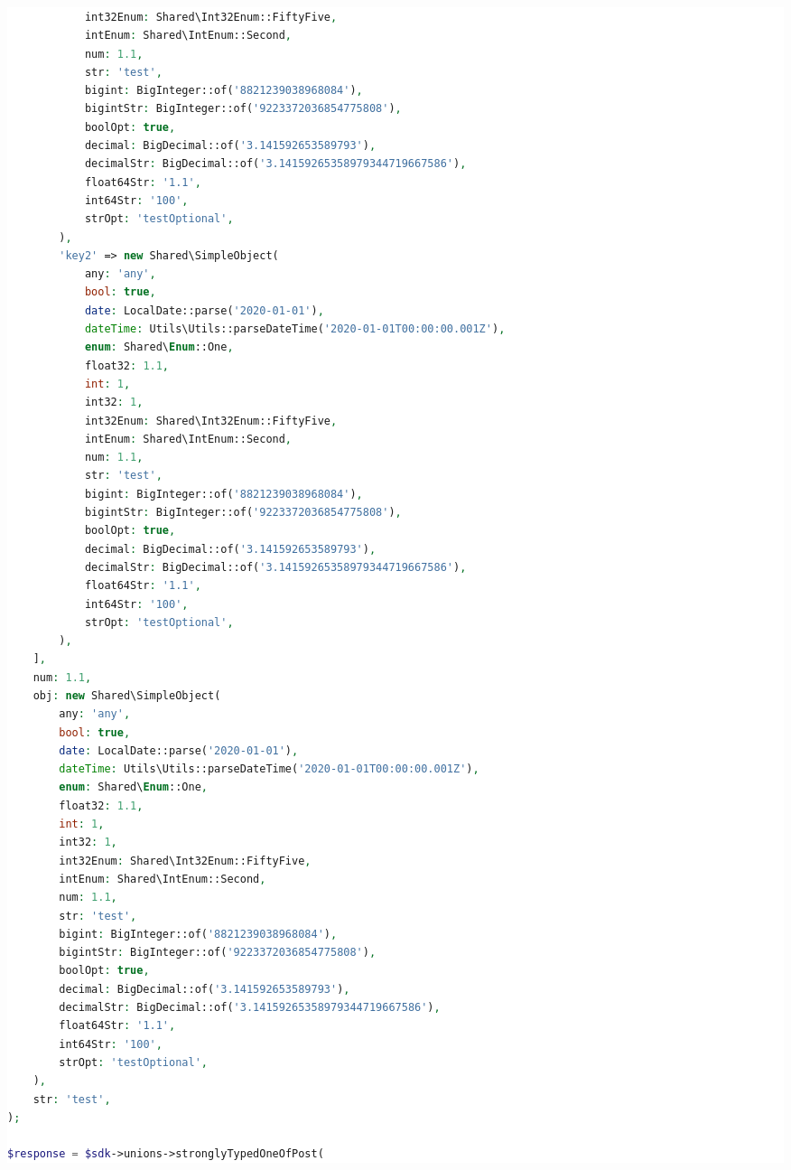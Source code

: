 ```php
            int32Enum: Shared\Int32Enum::FiftyFive,
            intEnum: Shared\IntEnum::Second,
            num: 1.1,
            str: 'test',
            bigint: BigInteger::of('8821239038968084'),
            bigintStr: BigInteger::of('9223372036854775808'),
            boolOpt: true,
            decimal: BigDecimal::of('3.141592653589793'),
            decimalStr: BigDecimal::of('3.14159265358979344719667586'),
            float64Str: '1.1',
            int64Str: '100',
            strOpt: 'testOptional',
        ),
        'key2' => new Shared\SimpleObject(
            any: 'any',
            bool: true,
            date: LocalDate::parse('2020-01-01'),
            dateTime: Utils\Utils::parseDateTime('2020-01-01T00:00:00.001Z'),
            enum: Shared\Enum::One,
            float32: 1.1,
            int: 1,
            int32: 1,
            int32Enum: Shared\Int32Enum::FiftyFive,
            intEnum: Shared\IntEnum::Second,
            num: 1.1,
            str: 'test',
            bigint: BigInteger::of('8821239038968084'),
            bigintStr: BigInteger::of('9223372036854775808'),
            boolOpt: true,
            decimal: BigDecimal::of('3.141592653589793'),
            decimalStr: BigDecimal::of('3.14159265358979344719667586'),
            float64Str: '1.1',
            int64Str: '100',
            strOpt: 'testOptional',
        ),
    ],
    num: 1.1,
    obj: new Shared\SimpleObject(
        any: 'any',
        bool: true,
        date: LocalDate::parse('2020-01-01'),
        dateTime: Utils\Utils::parseDateTime('2020-01-01T00:00:00.001Z'),
        enum: Shared\Enum::One,
        float32: 1.1,
        int: 1,
        int32: 1,
        int32Enum: Shared\Int32Enum::FiftyFive,
        intEnum: Shared\IntEnum::Second,
        num: 1.1,
        str: 'test',
        bigint: BigInteger::of('8821239038968084'),
        bigintStr: BigInteger::of('9223372036854775808'),
        boolOpt: true,
        decimal: BigDecimal::of('3.141592653589793'),
        decimalStr: BigDecimal::of('3.14159265358979344719667586'),
        float64Str: '1.1',
        int64Str: '100',
        strOpt: 'testOptional',
    ),
    str: 'test',
);

$response = $sdk->unions->stronglyTypedOneOfPost(
```